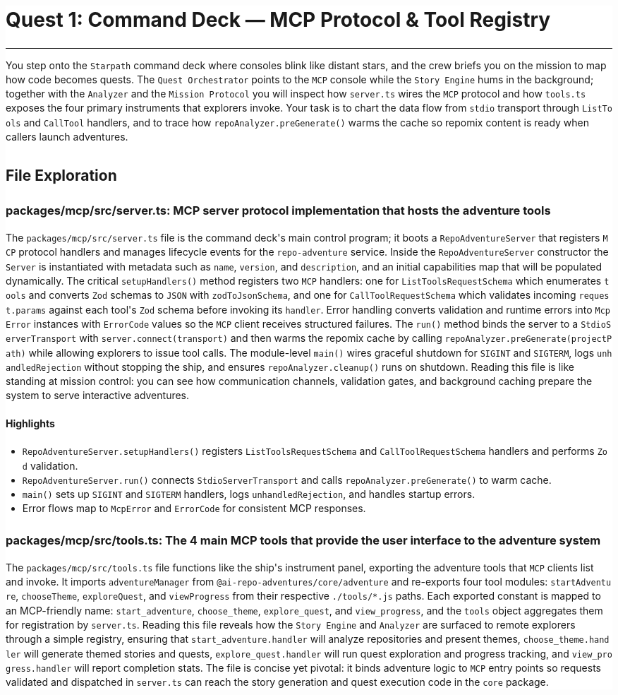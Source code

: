 # Quest 1: Command Deck — MCP Protocol & Tool Registry
---

You step onto the `Starpath` command deck where consoles blink like distant stars, and the crew briefs you on the mission to map how code becomes quests. The `Quest Orchestrator` points to the `MCP` console while the `Story Engine` hums in the background; together with the `Analyzer` and the `Mission Protocol` you will inspect how `server.ts` wires the `MCP` protocol and how `tools.ts` exposes the four primary instruments that explorers invoke. Your task is to chart the data flow from `stdio` transport through `ListTools` and `CallTool` handlers, and to trace how `repoAnalyzer.preGenerate()` warms the cache so repomix content is ready when callers launch adventures.

## File Exploration

### packages/mcp/src/server.ts: MCP server protocol implementation that hosts the adventure tools
The `packages/mcp/src/server.ts` file is the command deck's main control program; it boots a `RepoAdventureServer` that registers `MCP` protocol handlers and manages lifecycle events for the `repo-adventure` service. Inside the `RepoAdventureServer` constructor the `Server` is instantiated with metadata such as `name`, `version`, and `description`, and an initial capabilities map that will be populated dynamically. The critical `setupHandlers()` method registers two `MCP` handlers: one for `ListToolsRequestSchema` which enumerates `tools` and converts `Zod` schemas to `JSON` with `zodToJsonSchema`, and one for `CallToolRequestSchema` which validates incoming `request.params` against each tool's `Zod` schema before invoking its `handler`. Error handling converts validation and runtime errors into `McpError` instances with `ErrorCode` values so the `MCP` client receives structured failures. The `run()` method binds the server to a `StdioServerTransport` with `server.connect(transport)` and then warms the repomix cache by calling `repoAnalyzer.preGenerate(projectPath)` while allowing explorers to issue tool calls. The module-level `main()` wires graceful shutdown for `SIGINT` and `SIGTERM`, logs `unhandledRejection` without stopping the ship, and ensures `repoAnalyzer.cleanup()` runs on shutdown. Reading this file is like standing at mission control: you can see how communication channels, validation gates, and background caching prepare the system to serve interactive adventures.

#### Highlights
- `RepoAdventureServer.setupHandlers()` registers `ListToolsRequestSchema` and `CallToolRequestSchema` handlers and performs `Zod` validation.
- `RepoAdventureServer.run()` connects `StdioServerTransport` and calls `repoAnalyzer.preGenerate()` to warm cache.
- `main()` sets up `SIGINT` and `SIGTERM` handlers, logs `unhandledRejection`, and handles startup errors.
- Error flows map to `McpError` and `ErrorCode` for consistent MCP responses.

### packages/mcp/src/tools.ts: The 4 main MCP tools that provide the user interface to the adventure system
The `packages/mcp/src/tools.ts` file functions like the ship's instrument panel, exporting the adventure tools that `MCP` clients list and invoke. It imports `adventureManager` from `@ai-repo-adventures/core/adventure` and re-exports four tool modules: `startAdventure`, `chooseTheme`, `exploreQuest`, and `viewProgress` from their respective `./tools/*.js` paths. Each exported constant is mapped to an MCP-friendly name: `start_adventure`, `choose_theme`, `explore_quest`, and `view_progress`, and the `tools` object aggregates them for registration by `server.ts`. Reading this file reveals how the `Story Engine` and `Analyzer` are surfaced to remote explorers through a simple registry, ensuring that `start_adventure.handler` will analyze repositories and present themes, `choose_theme.handler` will generate themed stories and quests, `explore_quest.handler` will run quest exploration and progress tracking, and `view_progress.handler` will report completion stats. The file is concise yet pivotal: it binds adventure logic to `MCP` entry points so requests validated and dispatched in `server.ts` can reach the story generation and quest execution code in the `core` package.
